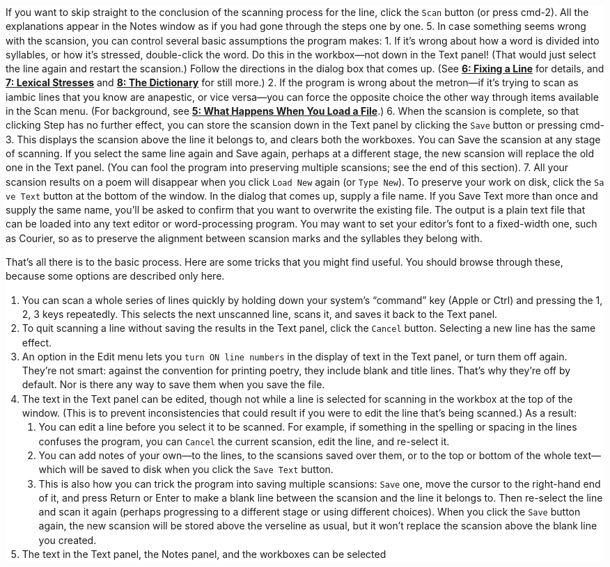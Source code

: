 If you want to skip straight to the conclusion of the scanning process for the line,
click the ``Scan`` button (or press cmd-2). All the explanations appear in the Notes
window as if you had gone through the steps one by one.
5. In case something seems wrong with the scansion, you can control several basic
assumptions the program makes:
    1. If it’s wrong about how a word is divided into syllables, or how it’s
stressed, double-click the word. Do this in the workbox—not down in the
Text panel! (That would just select the line again and restart the scansion.)
Follow the directions in the dialog box that comes up. (See **[6: Fixing a Line](#6-fixing-a-line)**
for details, and **[7: Lexical Stresses](#7-lexical-stresses)** and **[8: The Dictionary](#8-the-dictionary)** for still more.)
    2. If the program is wrong about the metron—if it’s trying to scan as
iambic lines that you know are anapestic, or vice versa—you can force the
opposite choice the other way through items available in the Scan menu.
(For background, see **[5: What Happens When You Load a File](#5-what-happens-when-you-load-a-file)**.)
6. When the scansion is complete, so that clicking Step has no further effect, you
can store the scansion down in the Text panel by clicking the ``Save`` button or
pressing cmd-3. This displays the scansion above the line it belongs to, and clears
both the workboxes. You can Save the scansion at any stage of scanning. If you
select the same line again and Save again, perhaps at a different stage, the new
scansion will replace the old one in the Text panel. (You can fool the program
into preserving multiple scansions; see the end of this section).
7. All your scansion results on a poem will disappear when you click ``Load New``
again (or ``Type New``). To preserve your work on disk, click the ``Save Text``
button at the bottom of the window. In the dialog that comes up, supply a file
name. If you Save Text more than once and supply the same name, you’ll be
asked to confirm that you want to overwrite the existing file. The output is a
plain text file that can be loaded into any text editor or word-processing
program. You may want to set your editor’s font to a fixed-width one, such as
Courier, so as to preserve the alignment between scansion marks and the
syllables they belong with.

That’s all there is to the basic process. Here are some tricks that you might find useful.
You should browse through these, because some options are described only here.
1. You can scan a whole series of lines quickly by holding down your system’s
“command” key (Apple or Ctrl) and pressing the 1, 2, 3 keys repeatedly. This
selects the next unscanned line, scans it, and saves it back to the Text panel.
2. To quit scanning a line without saving the results in the Text panel, click the
``Cancel`` button. Selecting a new line has the same effect.
3. An option in the Edit menu lets you ``turn ON line numbers`` in the display of
text in the Text panel, or turn them off again. They’re not smart: against the
convention for printing poetry, they include blank and title lines. That’s why
they’re off by default. Nor is there any way to save them when you save the file.
4. The text in the Text panel can be edited, though not while a line is selected for
scanning in the workbox at the top of the window. (This is to prevent
inconsistencies that could result if you were to edit the line that’s being scanned.)
As a result:  
    1. You can edit a line before you select it to be scanned. For example, if
something in the spelling or spacing in the lines confuses the program,
you can ``Cancel`` the current scansion, edit the line, and re-select it.  
    1. You can add notes of your own—to the lines, to the scansions saved
over them, or to the top or bottom of the whole text—which will be saved
to disk when you click the ``Save Text`` button.  
    1. This is also how you can trick the program into saving multiple
scansions: ``Save`` one, move the cursor to the right-hand end of it, and
press Return or Enter to make a blank line between the scansion and the
line it belongs to. Then re-select the line and scan it again (perhaps
progressing to a different stage or using different choices). When you click
the ``Save`` button again, the new scansion will be stored above the verseline as usual, but it won’t replace the scansion above the blank line you
created.
5. The text in the Text panel, the Notes panel, and the workboxes can be selected